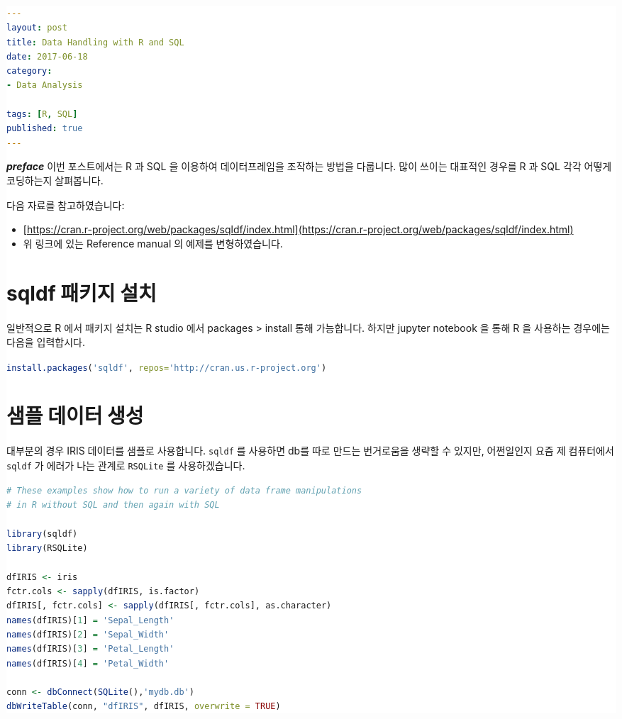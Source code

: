 ```yaml
---
layout: post  
title: Data Handling with R and SQL  
date: 2017-06-18  
category:
- Data Analysis  

tags: [R, SQL]  
published: true  
---
```


***preface*** 이번 포스트에서는 R 과 SQL 을 이용하여 데이터프레임을 조작하는 방법을 다룹니다. 많이 쓰이는 대표적인 경우를 R 과 SQL 각각 어떻게 코딩하는지 살펴봅니다.

다음 자료를 참고하였습니다:
- [https://cran.r-project.org/web/packages/sqldf/index.html](https://cran.r-project.org/web/packages/sqldf/index.html)
- 위 링크에 있는 Reference manual 의 예제를 변형하였습니다.

# sqldf 패키지 설치

일반적으로 R 에서 패키지 설치는 R studio 에서 packages > install 통해 가능합니다. 하지만 jupyter notebook 을 통해 R 을 사용하는 경우에는 다음을 입력합시다.

```R
install.packages('sqldf', repos='http://cran.us.r-project.org')
```

# 샘플 데이터 생성

대부분의 경우 IRIS 데이터를 샘플로 사용합니다. `sqldf` 를 사용하면 db를 따로 만드는 번거로움을 생략할 수 있지만, 어쩐일인지 요즘 제 컴퓨터에서 `sqldf` 가 에러가 나는 관계로 `RSQLite` 를 사용하겠습니다.

```R
# These examples show how to run a variety of data frame manipulations
# in R without SQL and then again with SQL

library(sqldf)
library(RSQLite)

dfIRIS <- iris
fctr.cols <- sapply(dfIRIS, is.factor)
dfIRIS[, fctr.cols] <- sapply(dfIRIS[, fctr.cols], as.character)
names(dfIRIS)[1] = 'Sepal_Length'
names(dfIRIS)[2] = 'Sepal_Width'
names(dfIRIS)[3] = 'Petal_Length'
names(dfIRIS)[4] = 'Petal_Width'

conn <- dbConnect(SQLite(),'mydb.db')
dbWriteTable(conn, "dfIRIS", dfIRIS, overwrite = TRUE)
```
